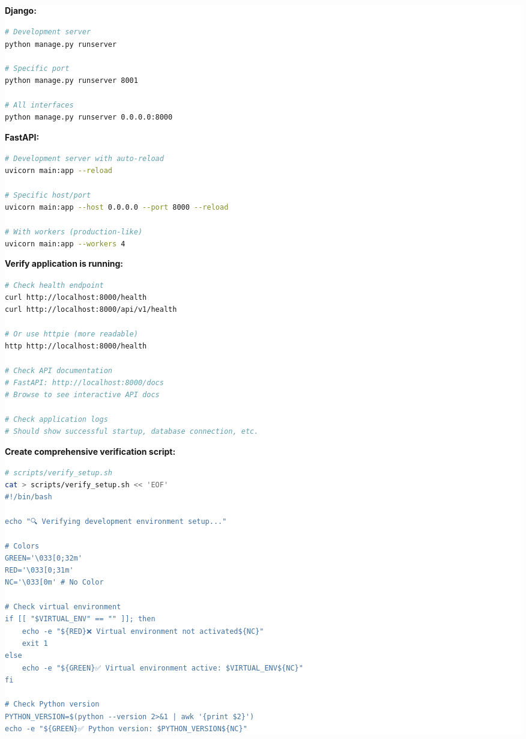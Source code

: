 **Django:**
```bash
# Development server
python manage.py runserver

# Specific port
python manage.py runserver 8001

# All interfaces
python manage.py runserver 0.0.0.0:8000
```

**FastAPI:**
```bash
# Development server with auto-reload
uvicorn main:app --reload

# Specific host/port
uvicorn main:app --host 0.0.0.0 --port 8000 --reload

# With workers (production-like)
uvicorn main:app --workers 4
```

**Verify application is running:**
```bash
# Check health endpoint
curl http://localhost:8000/health
curl http://localhost:8000/api/v1/health

# Or use httpie (more readable)
http http://localhost:8000/health

# Check API documentation
# FastAPI: http://localhost:8000/docs
# Browse to see interactive API docs

# Check application logs
# Should show successful startup, database connection, etc.
```

**Create comprehensive verification script:**
```bash
# scripts/verify_setup.sh
cat > scripts/verify_setup.sh << 'EOF'
#!/bin/bash

echo "🔍 Verifying development environment setup..."

# Colors
GREEN='\033[0;32m'
RED='\033[0;31m'
NC='\033[0m' # No Color

# Check virtual environment
if [[ "$VIRTUAL_ENV" == "" ]]; then
    echo -e "${RED}❌ Virtual environment not activated${NC}"
    exit 1
else
    echo -e "${GREEN}✅ Virtual environment active: $VIRTUAL_ENV${NC}"
fi

# Check Python version
PYTHON_VERSION=$(python --version 2>&1 | awk '{print $2}')
echo -e "${GREEN}✅ Python version: $PYTHON_VERSION${NC}"

```